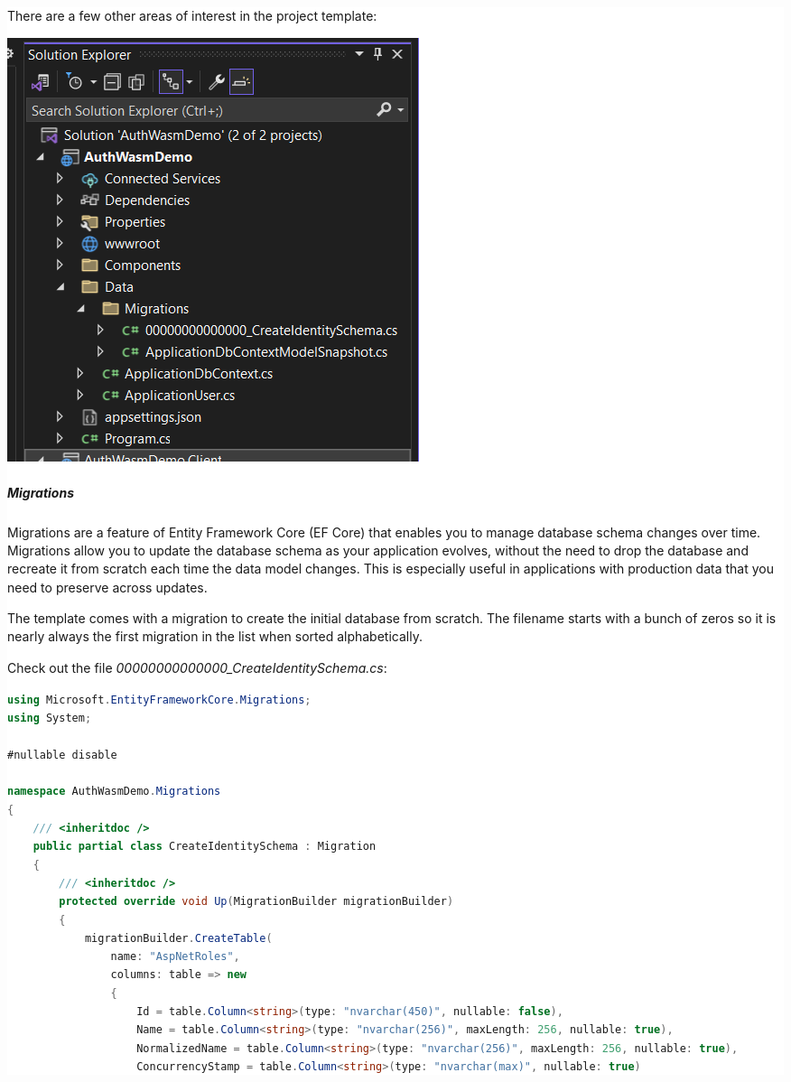 There are a few other areas of interest in the project template:

![image-20240427085651982](images/image-20240427085651982.png)

##### Migrations

Migrations are a feature of Entity Framework Core (EF Core) that enables you to manage database schema changes over time. Migrations allow you to update the database schema as your application evolves, without the need to drop the database and recreate it from scratch each time the data model changes. This is especially useful in applications with production data that you need to preserve across updates.

The template comes with a migration to create the initial database from scratch. The filename starts with a bunch of zeros so it is nearly always the first migration in the list when sorted alphabetically.

Check out the file *00000000000000_CreateIdentitySchema.cs*:

```c#
using Microsoft.EntityFrameworkCore.Migrations;
using System;

#nullable disable

namespace AuthWasmDemo.Migrations
{
    /// <inheritdoc />
    public partial class CreateIdentitySchema : Migration
    {
        /// <inheritdoc />
        protected override void Up(MigrationBuilder migrationBuilder)
        {
            migrationBuilder.CreateTable(
                name: "AspNetRoles",
                columns: table => new
                {
                    Id = table.Column<string>(type: "nvarchar(450)", nullable: false),
                    Name = table.Column<string>(type: "nvarchar(256)", maxLength: 256, nullable: true),
                    NormalizedName = table.Column<string>(type: "nvarchar(256)", maxLength: 256, nullable: true),
                    ConcurrencyStamp = table.Column<string>(type: "nvarchar(max)", nullable: true)
```